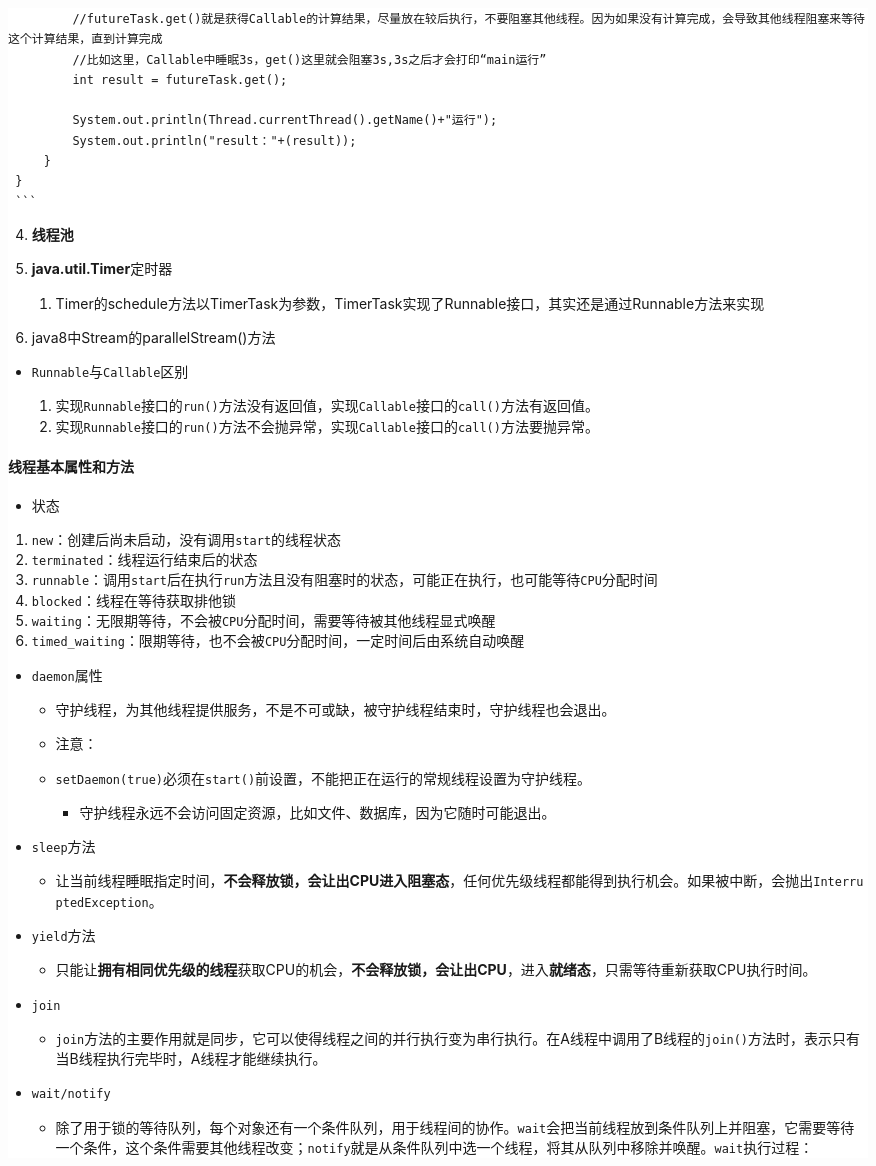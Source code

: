              //futureTask.get()就是获得Callable的计算结果，尽量放在较后执行，不要阻塞其他线程。因为如果没有计算完成，会导致其他线程阻塞来等待这个计算结果，直到计算完成
             //比如这里，Callable中睡眠3s，get()这里就会阻塞3s,3s之后才会打印“main运行”
             int result = futureTask.get();
     
             System.out.println(Thread.currentThread().getName()+"运行");
             System.out.println("result："+(result));
         }
     }
     ```

     

  4. **线程池**

  5. **java.util.Timer**定时器

     1. Timer的schedule方法以TimerTask为参数，TimerTask实现了Runnable接口，其实还是通过Runnable方法来实现

  6. java8中Stream的parallelStream()方法

- `Runnable`与`Callable`区别

  1. 实现`Runnable`接口的`run()`方法没有返回值，实现`Callable`接口的`call()`方法有返回值。
  2. 实现`Runnable`接口的`run()`方法不会抛异常，实现`Callable`接口的`call()`方法要抛异常。

#### 线程基本属性和方法

- 状态

1. `new`：创建后尚未启动，没有调用`start`的线程状态
2. `terminated`：线程运行结束后的状态
3. `runnable`：调用`start`后在执行`run`方法且没有阻塞时的状态，可能正在执行，也可能等待`CPU`分配时间
4. `blocked`：线程在等待获取排他锁
5. `waiting`：无限期等待，不会被`CPU`分配时间，需要等待被其他线程显式唤醒
6. `timed_waiting`：限期等待，也不会被`CPU`分配时间，一定时间后由系统自动唤醒

- `daemon`属性

  - 守护线程，为其他线程提供服务，不是不可或缺，被守护线程结束时，守护线程也会退出。

  - 注意：
  - `setDaemon(true)`必须在`start()`前设置，不能把正在运行的常规线程设置为守护线程。
    - 守护线程永远不会访问固定资源，比如文件、数据库，因为它随时可能退出。
  
- `sleep`方法

  - 让当前线程睡眠指定时间，**不会释放锁，会让出CPU进入阻塞态**，任何优先级线程都能得到执行机会。如果被中断，会抛出`InterruptedException`。

- `yield`方法

  - 只能让**拥有相同优先级的线程**获取CPU的机会，**不会释放锁，会让出CPU**，进入**就绪态**，只需等待重新获取CPU执行时间。

- `join`

  - `join`方法的主要作用就是同步，它可以使得线程之间的并行执行变为串行执行。在A线程中调用了B线程的`join()`方法时，表示只有当B线程执行完毕时，A线程才能继续执行。
  
- `wait/notify`

  - 除了用于锁的等待队列，每个对象还有一个条件队列，用于线程间的协作。`wait`会把当前线程放到条件队列上并阻塞，它需要等待一个条件，这个条件需要其他线程改变；`notify`就是从条件队列中选一个线程，将其从队列中移除并唤醒。`wait`执行过程：
